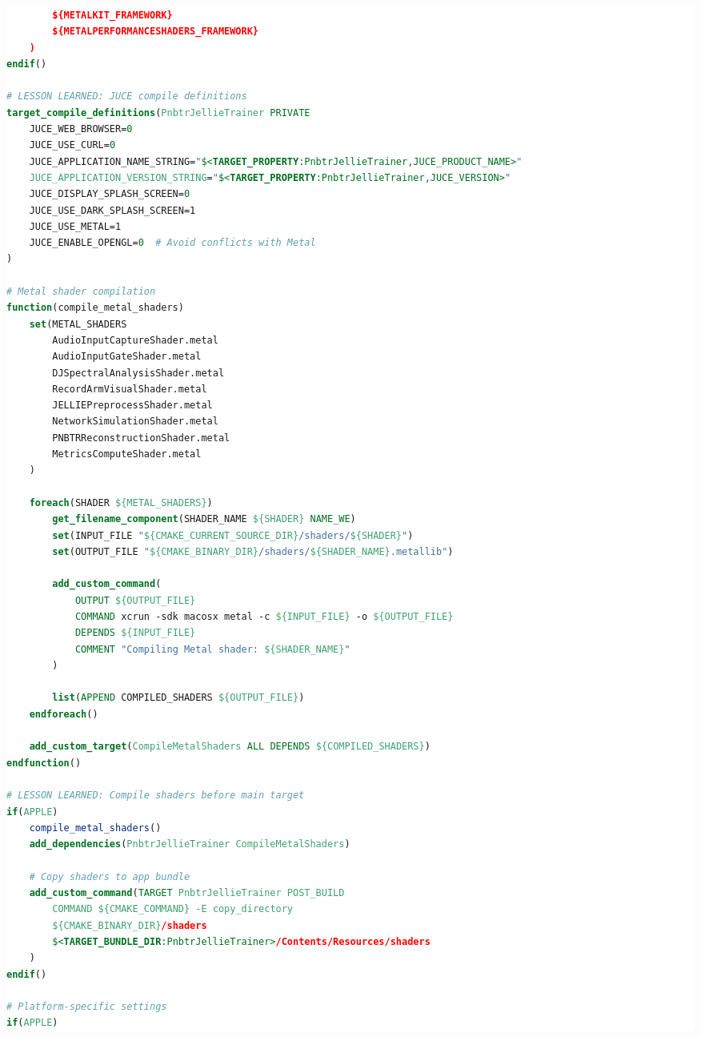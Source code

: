 ```cmake
        ${METALKIT_FRAMEWORK}
        ${METALPERFORMANCESHADERS_FRAMEWORK}
    )
endif()

# LESSON LEARNED: JUCE compile definitions
target_compile_definitions(PnbtrJellieTrainer PRIVATE
    JUCE_WEB_BROWSER=0
    JUCE_USE_CURL=0
    JUCE_APPLICATION_NAME_STRING="$<TARGET_PROPERTY:PnbtrJellieTrainer,JUCE_PRODUCT_NAME>"
    JUCE_APPLICATION_VERSION_STRING="$<TARGET_PROPERTY:PnbtrJellieTrainer,JUCE_VERSION>"
    JUCE_DISPLAY_SPLASH_SCREEN=0
    JUCE_USE_DARK_SPLASH_SCREEN=1
    JUCE_USE_METAL=1
    JUCE_ENABLE_OPENGL=0  # Avoid conflicts with Metal
)

# Metal shader compilation
function(compile_metal_shaders)
    set(METAL_SHADERS
        AudioInputCaptureShader.metal
        AudioInputGateShader.metal
        DJSpectralAnalysisShader.metal
        RecordArmVisualShader.metal
        JELLIEPreprocessShader.metal
        NetworkSimulationShader.metal
        PNBTRReconstructionShader.metal
        MetricsComputeShader.metal
    )

    foreach(SHADER ${METAL_SHADERS})
        get_filename_component(SHADER_NAME ${SHADER} NAME_WE)
        set(INPUT_FILE "${CMAKE_CURRENT_SOURCE_DIR}/shaders/${SHADER}")
        set(OUTPUT_FILE "${CMAKE_BINARY_DIR}/shaders/${SHADER_NAME}.metallib")

        add_custom_command(
            OUTPUT ${OUTPUT_FILE}
            COMMAND xcrun -sdk macosx metal -c ${INPUT_FILE} -o ${OUTPUT_FILE}
            DEPENDS ${INPUT_FILE}
            COMMENT "Compiling Metal shader: ${SHADER_NAME}"
        )

        list(APPEND COMPILED_SHADERS ${OUTPUT_FILE})
    endforeach()

    add_custom_target(CompileMetalShaders ALL DEPENDS ${COMPILED_SHADERS})
endfunction()

# LESSON LEARNED: Compile shaders before main target
if(APPLE)
    compile_metal_shaders()
    add_dependencies(PnbtrJellieTrainer CompileMetalShaders)

    # Copy shaders to app bundle
    add_custom_command(TARGET PnbtrJellieTrainer POST_BUILD
        COMMAND ${CMAKE_COMMAND} -E copy_directory
        ${CMAKE_BINARY_DIR}/shaders
        $<TARGET_BUNDLE_DIR:PnbtrJellieTrainer>/Contents/Resources/shaders
    )
endif()

# Platform-specific settings
if(APPLE)
```